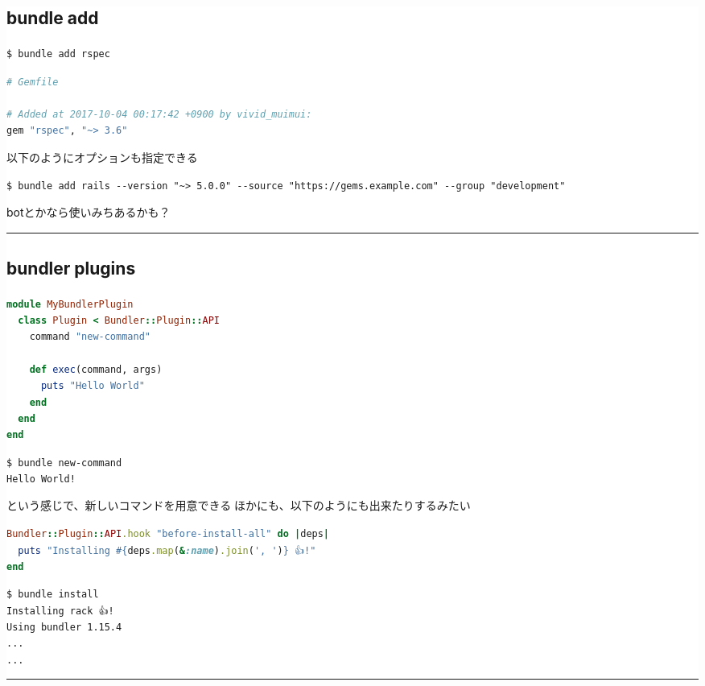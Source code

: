 ## bundle add

```console
$ bundle add rspec
```

```ruby
# Gemfile

# Added at 2017-10-04 00:17:42 +0900 by vivid_muimui:
gem "rspec", "~> 3.6"
```

以下のようにオプションも指定できる

```console
$ bundle add rails --version "~> 5.0.0" --source "https://gems.example.com" --group "development"
```

botとかなら使いみちあるかも？

---

## bundler plugins

```ruby
module MyBundlerPlugin
  class Plugin < Bundler::Plugin::API
    command "new-command"

    def exec(command, args)
      puts "Hello World"
    end
  end
end
```

```
$ bundle new-command
Hello World!
```

という感じで、新しいコマンドを用意できる
ほかにも、以下のようにも出来たりするみたい

```ruby
Bundler::Plugin::API.hook "before-install-all" do |deps|
  puts "Installing #{deps.map(&:name).join(', ')} 👍!"
end
```

```console
$ bundle install
Installing rack 👍!
Using bundler 1.15.4
...
...
```

---